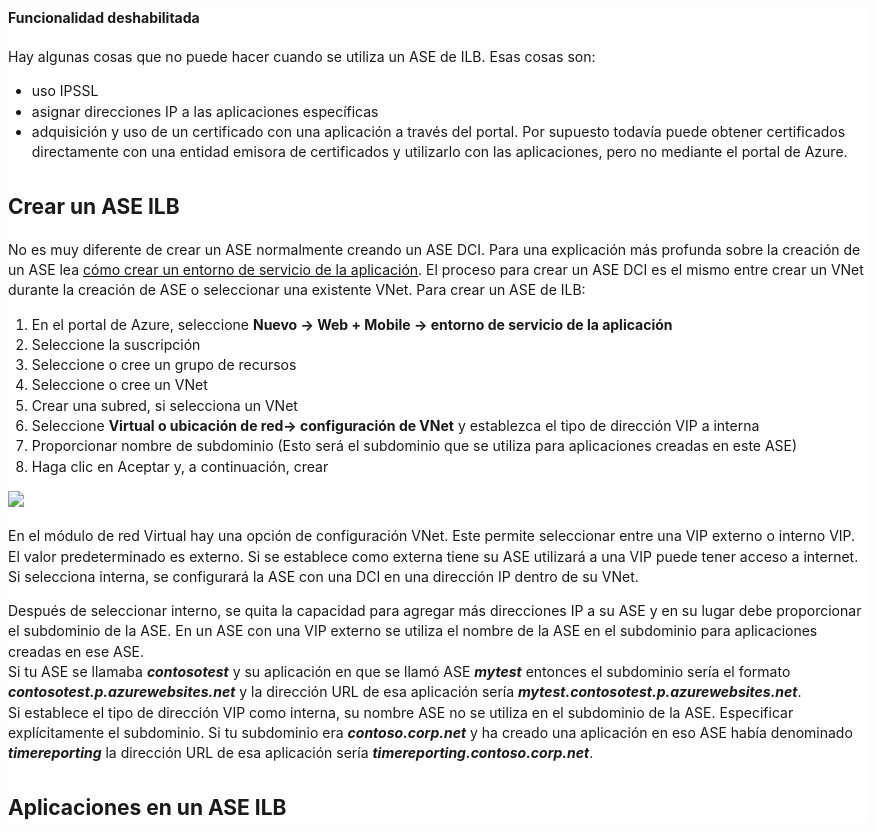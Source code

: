 #### <a name="disabled-functionality"></a>Funcionalidad deshabilitada ####

Hay algunas cosas que no puede hacer cuando se utiliza un ASE de ILB.  Esas cosas son:

- uso IPSSL
- asignar direcciones IP a las aplicaciones específicas
- adquisición y uso de un certificado con una aplicación a través del portal.  Por supuesto todavía puede obtener certificados directamente con una entidad emisora de certificados y utilizarlo con las aplicaciones, pero no mediante el portal de Azure.


## <a name="creating-an-ilb-ase"></a>Crear un ASE ILB ##

No es muy diferente de crear un ASE normalmente creando un ASE DCI.  Para una explicación más profunda sobre la creación de un ASE lea [cómo crear un entorno de servicio de la aplicación][HowtoCreateASE].  El proceso para crear un ASE DCI es el mismo entre crear un VNet durante la creación de ASE o seleccionar una existente VNet.  Para crear un ASE de ILB: 

1.  En el portal de Azure, seleccione **Nuevo -> Web + Mobile -> entorno de servicio de la aplicación**
2.  Seleccione la suscripción
3.  Seleccione o cree un grupo de recursos
4.  Seleccione o cree un VNet
5.  Crear una subred, si selecciona un VNet
6.  Seleccione **Virtual o ubicación de red-> configuración de VNet** y establezca el tipo de dirección VIP a interna
7.  Proporcionar nombre de subdominio (Esto será el subdominio que se utiliza para aplicaciones creadas en este ASE)
8.  Haga clic en Aceptar y, a continuación, crear


![][1]


En el módulo de red Virtual hay una opción de configuración VNet.  Este permite seleccionar entre una VIP externo o interno VIP.  El valor predeterminado es externo.  Si se establece como externa tiene su ASE utilizará a una VIP puede tener acceso a internet.  Si selecciona interna, se configurará la ASE con una DCI en una dirección IP dentro de su VNet.  


Después de seleccionar interno, se quita la capacidad para agregar más direcciones IP a su ASE y en su lugar debe proporcionar el subdominio de la ASE.  En un ASE con una VIP externo se utiliza el nombre de la ASE en el subdominio para aplicaciones creadas en ese ASE.  
Si tu ASE se llamaba ***contosotest*** y su aplicación en que se llamó ASE ***mytest*** entonces el subdominio sería el formato ***contosotest.p.azurewebsites.net*** y la dirección URL de esa aplicación sería ***mytest.contosotest.p.azurewebsites.net***.  
Si establece el tipo de dirección VIP como interna, su nombre ASE no se utiliza en el subdominio de la ASE.  Especificar explícitamente el subdominio.  Si tu subdominio era ***contoso.corp.net*** y ha creado una aplicación en eso ASE había denominado ***timereporting*** la dirección URL de esa aplicación sería ***timereporting.contoso.corp.net***.


## <a name="apps-in-an-ilb-ase"></a>Aplicaciones en un ASE ILB ##


[1]: ./media/app-service-environment-with-internal-load-balancer/ilbase-createilbase.png
[2]: ./media/app-service-environment-with-internal-load-balancer/ilbase-createapp.png
[3]: ./media/app-service-environment-with-internal-load-balancer/ilbase-newase.png
[4]: ./media/app-service-environment-with-internal-load-balancer/ilbase-vip.png
[5]: ./media/app-service-environment-with-internal-load-balancer/ilbase-externalvip.png
[6]: ./media/app-service-environment-with-internal-load-balancer/ilbase-ilbcertificate.png
[WhatisASE]: http://azure.microsoft.com/documentation/articles/app-service-app-service-environment-intro/
[HowtoCreateASE]: http://azure.microsoft.com/documentation/articles/app-service-web-how-to-create-an-app-service-environment/
[ControlInbound]: http://azure.microsoft.com/documentation/articles/app-service-app-service-environment-control-inbound-traffic/
[virtualnetwork]: https://azure.microsoft.com/documentation/articles/virtual-networks-faq/
[AppServicePricing]: http://azure.microsoft.com/pricing/details/app-service/
[AzureAppService]: http://azure.microsoft.com/documentation/articles/app-service-value-prop-what-is/
[ASEAutoscale]: http://azure.microsoft.com/documentation/articles/app-service-environment-auto-scale/
[ExpressRoute]: http://azure.microsoft.com/documentation/articles/app-service-app-service-environment-network-configuration-expressroute/
[vnetnsgs]: http://azure.microsoft.com/documentation/articles/virtual-networks-nsg/
[ASEConfig]: http://azure.microsoft.com/documentation/articles/app-service-web-configure-an-app-service-environment/